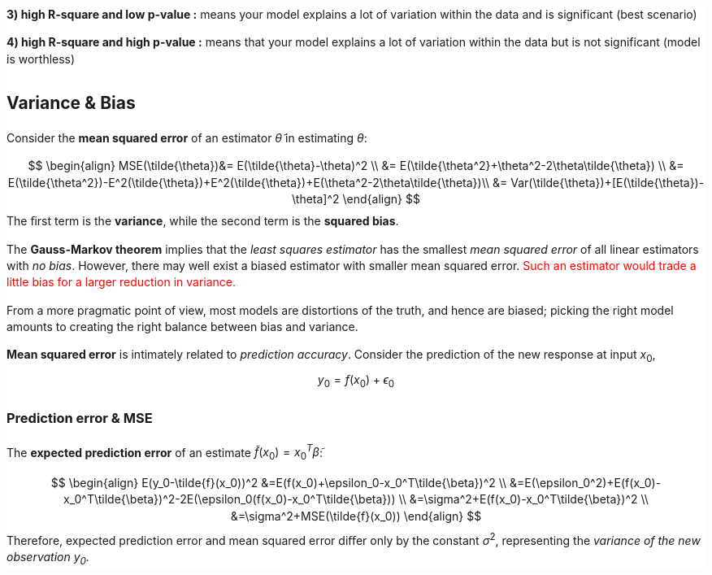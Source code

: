 **3) high R-square and low p-value :** means your model explains a lot of variation within the data and is significant (best scenario)

**4) high R-square and high p-value :** means that your model explains a lot of variation within the data but is not significant (model is worthless)



## Variance & Bias

Consider the **mean squared error** of an estimator $\tilde{\theta}$ in estimating $\theta$:

$$
\begin{align}
MSE(\tilde{\theta})&= E(\tilde{\theta}-\theta)^2 \\
&= E(\tilde{\theta^2}+\theta^2-2\theta\tilde{\theta}) \\
&= E(\tilde{\theta^2})-E^2(\tilde{\theta})+E^2(\tilde{\theta})+E(\theta^2-2\theta\tilde{\theta})\\
&= Var(\tilde{\theta})+[E(\tilde{\theta})-\theta]^2
\end{align}
$$
The ﬁrst term is the **variance**, while the second term is the **squared bias**.

The **Gauss-Markov theorem** implies that the *least squares estimator* has the smallest *mean squared error* of all linear estimators with *no bias*. However, there may well exist a biased estimator with smaller mean squared error. <font color='red'>Such an estimator would trade a little bias for a larger reduction in variance.</font>

From a more pragmatic point of view, most models are distortions of the truth, and hence are biased; picking the right model amounts to creating the right balance between bias and variance.

**Mean squared error** is intimately related to *prediction accuracy*. Consider the prediction of the new response at input $x_0$,
$$
\begin{equation}
y_0=f(x_0)+\epsilon_0
\end{equation}
$$



### Prediction error & MSE
The **expected prediction error** of an estimate $\tilde{f}(x_0)=x_0^T\tilde{\beta}$:

$$
\begin{align}
E(y_0-\tilde{f}(x_0))^2 &=E(f(x_0)+\epsilon_0-x_0^T\tilde{\beta})^2 \\
&=E(\epsilon_0^2)+E(f(x_0)-x_0^T\tilde{\beta})^2-2E(\epsilon_0(f(x_0)-x_0^T\tilde{\beta})) \\
&=\sigma^2+E(f(x_0)-x_0^T\tilde{\beta})^2 \\
&=\sigma^2+MSE(\tilde{f}(x_0))
\end{align}
$$
Therefore, expected prediction error and mean squared error diﬀer only by the constant $\sigma^2$, representing the *variance of the new observation $y_0$.*


